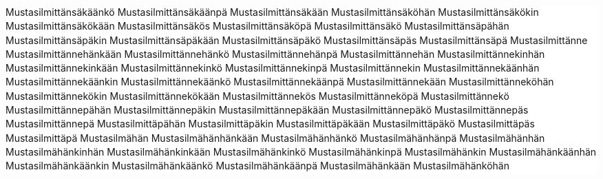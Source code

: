 Mustasilmittänsäkäänkö
Mustasilmittänsäkäänpä
Mustasilmittänsäkään
Mustasilmittänsäköhän
Mustasilmittänsäkökin
Mustasilmittänsäkökään
Mustasilmittänsäkös
Mustasilmittänsäköpä
Mustasilmittänsäkö
Mustasilmittänsäpähän
Mustasilmittänsäpäkin
Mustasilmittänsäpäkään
Mustasilmittänsäpäkö
Mustasilmittänsäpäs
Mustasilmittänsäpä
Mustasilmittänne
Mustasilmittännehänkään
Mustasilmittännehänkö
Mustasilmittännehänpä
Mustasilmittännehän
Mustasilmittännekinhän
Mustasilmittännekinkään
Mustasilmittännekinkö
Mustasilmittännekinpä
Mustasilmittännekin
Mustasilmittännekäänhän
Mustasilmittännekäänkin
Mustasilmittännekäänkö
Mustasilmittännekäänpä
Mustasilmittännekään
Mustasilmittänneköhän
Mustasilmittännekökin
Mustasilmittännekökään
Mustasilmittännekös
Mustasilmittänneköpä
Mustasilmittännekö
Mustasilmittännepähän
Mustasilmittännepäkin
Mustasilmittännepäkään
Mustasilmittännepäkö
Mustasilmittännepäs
Mustasilmittännepä
Mustasilmittäpähän
Mustasilmittäpäkin
Mustasilmittäpäkään
Mustasilmittäpäkö
Mustasilmittäpäs
Mustasilmittäpä
Mustasilmähän
Mustasilmähänhänkään
Mustasilmähänhänkö
Mustasilmähänhänpä
Mustasilmähänhän
Mustasilmähänkinhän
Mustasilmähänkinkään
Mustasilmähänkinkö
Mustasilmähänkinpä
Mustasilmähänkin
Mustasilmähänkäänhän
Mustasilmähänkäänkin
Mustasilmähänkäänkö
Mustasilmähänkäänpä
Mustasilmähänkään
Mustasilmähänköhän